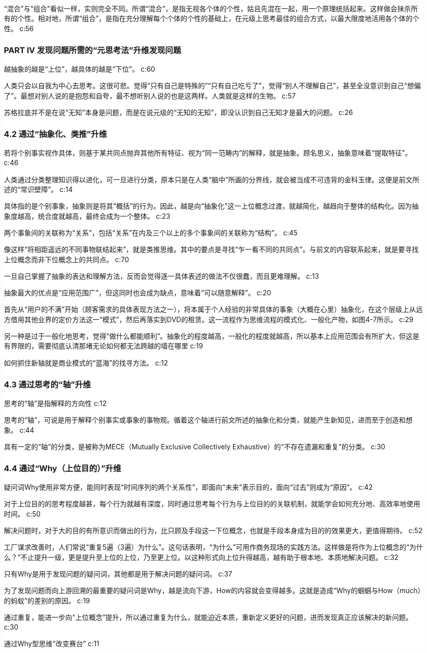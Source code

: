 “混合”与“组合”看似一样，实则完全不同。所谓“混合”，是指无视各个体的个性，姑且先混在一起，用一个原理统括起来。这样做会抹杀所有的个性。相对地，所谓“组合”，是指在充分理解每个个体的个性的基础上，在元级上思考最佳的组合方式，以最大限度地活用各个体的个性。 c:56

### PART IV 发现问题所需的“元思考法”升维发现问题

越抽象的越是“上位”，越具体的越是“下位”。 c:60

人类只会以自我为中心去思考。这很可悲。觉得“只有自己是特殊的”“只有自己吃亏了”，觉得“别人不理解自己”，甚至全没意识到自己“想偏了”。最想对别人说的是抱怨和自夸，最不想听别人说的也是这两样。人类就是这样的生物。 c:57

苏格拉底并不是在说“无知”本身是问题，而是在说元级的“无知的无知”，即没认识到自己无知才是最大的问题。 c:26

### 4.2 通过“抽象化、类推”升维

若将个别事实视作具体，则基于某共同点抛弃其他所有特征、视为“同一范畴内”的解释，就是抽象。顾名思义，抽象意味着“提取特征”。 c:46

人类通过分类整理知识得以进化，可一旦进行分类，原本只是在人类“脑中”所画的分界线，就会被当成不可违背的金科玉律。这便是前文所述的“常识壁障”。 c:14

具体指的是个别事象，抽象则是将其“概括”的行为。因此，越是向“抽象化”这一上位概念过渡，就越简化，越趋向于整体的结构化。因为抽象度越高，统合度就越高，最终会成为一个整体。 c:23

两个事象间的关联称为“关系”，包括“关系”在内及三个以上的多个事象间的关联称为“结构”。 c:45

像这样“将相距遥远的不同事物联结起来”，就是类推思维。其中的要点是寻找“乍一看不同的共同点”。与前文的内容联系起来，就是要寻找上位概念而非下位概念上的共同点。 c:70

一旦自己掌握了抽象的表达和理解方法，反而会觉得逐一具体表述的做法不仅很蠢，而且更难理解。 c:13

抽象最大的优点是“应用范围广”，但这同时也会成为缺点，意味着“可以随意解释”。 c:20

首先从“用户的不满”开始（顾客需求的具体表现方法之一），将本属于个人经验的非常具体的事象（大概在心里）抽象化，在这个层级上从远方借用其他业界的定价方法这一“模式”，然后再落实到DVD的租赁。这一流程作为思维流程的模式化、一般化产物，如图4-7所示。 c:29

另一种是过于一般化地思考，觉得“做什么都能顺利”。抽象化的程度越高，一般化的程度就越高，所以基本上应用范围会有所扩大，但这是有界限的，需要彻底认清那堵无论如何都无法跨越的墙在哪里 c:19

如何抓住新轴就是商业模式的“蓝海”的找寻方法。 c:12

### 4.3 通过思考的“轴”升维

思考的“轴”是指解释的方向性 c:12

思考的“轴”，可说是用于解释个别事实或事象的事物观。循着这个轴进行前文所述的抽象化和分类，就能产生新知见，进而至于创造和想象。 c:44

具有一定的“轴”的分类，是被称为MECE（Mutually Exclusive Collectively Exhaustive）的“不存在遗漏和重复”的分类。 c:30

### 4.4 通过“Why（上位目的）”升维

疑问词Why使用非常方便，能同时表现“时间序列的两个关系性”，即面向“未来”表示目的，面向“过去”则成为“原因”。 c:42

对于上位目的的思考程度越甚，每个行为就越有深度，同时通过思考每个行为与上位目的的关联机制，就能学会如何充分地、高效率地使用时间。 c:50

解决问题时，对于大的目的有所意识而做出的行为，比只顾及手段这一下位概念，也就是手段本身成为目的的效果更大，更值得期待。 c:52

工厂谋求改善时，人们常说“重复5遍（3遍）为什么”。这句话表明，“为什么”可用作商务现场的实践方法。这样做是将作为上位概念的“为什么？”不止提升一级，更是提升至上位的上位，乃至更上位。以这种形式向上位升得越高，越有助于根本地、本质地解决问题。 c:32

只有Why是用于发现问题的疑问词，其他都是用于解决问题的疑问词。 c:37

为了发现问题而向上游回溯的最重要的疑问词是Why，越是流向下游，How的内容就会变得越多。这就是造成“Why的蝈蝈与How（much）的蚂蚁”的差别的原因。 c:19

通过重复，能进一步向“上位概念”提升，所以通过重复为什么，就能迫近本质，重新定义更好的问题，进而发现真正应该解决的新问题。 c:30

通过Why型思维“改变赛台” c:11
